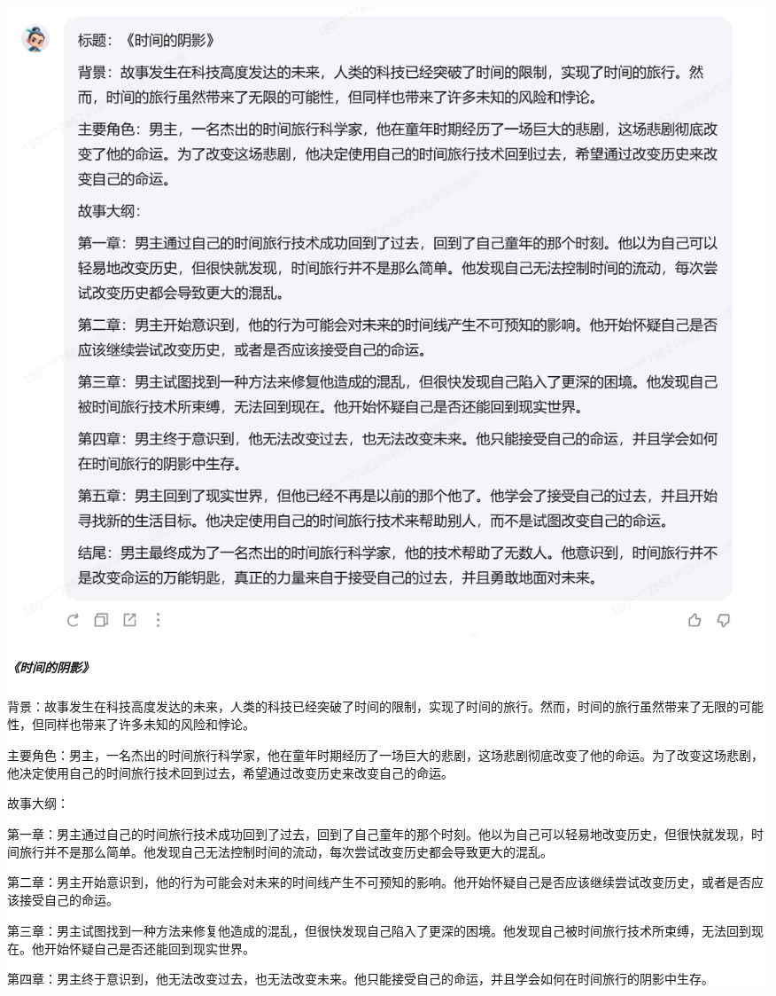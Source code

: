 ![1732801722635](image/readme/1732801722635.png)

##### 《时间的阴影》

背景：故事发生在科技高度发达的未来，人类的科技已经突破了时间的限制，实现了时间的旅行。然而，时间的旅行虽然带来了无限的可能性，但同样也带来了许多未知的风险和悖论。

主要角色：男主，一名杰出的时间旅行科学家，他在童年时期经历了一场巨大的悲剧，这场悲剧彻底改变了他的命运。为了改变这场悲剧，他决定使用自己的时间旅行技术回到过去，希望通过改变历史来改变自己的命运。

故事大纲：

第一章：男主通过自己的时间旅行技术成功回到了过去，回到了自己童年的那个时刻。他以为自己可以轻易地改变历史，但很快就发现，时间旅行并不是那么简单。他发现自己无法控制时间的流动，每次尝试改变历史都会导致更大的混乱。

第二章：男主开始意识到，他的行为可能会对未来的时间线产生不可预知的影响。他开始怀疑自己是否应该继续尝试改变历史，或者是否应该接受自己的命运。

第三章：男主试图找到一种方法来修复他造成的混乱，但很快发现自己陷入了更深的困境。他发现自己被时间旅行技术所束缚，无法回到现在。他开始怀疑自己是否还能回到现实世界。

第四章：男主终于意识到，他无法改变过去，也无法改变未来。他只能接受自己的命运，并且学会如何在时间旅行的阴影中生存。
